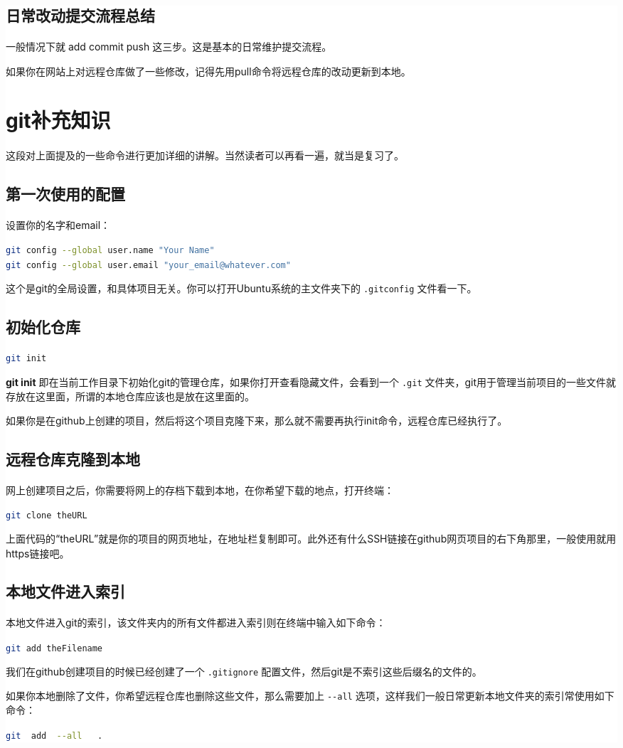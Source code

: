 ## 日常改动提交流程总结<a id="orgheadline8"></a>

一般情况下就 add commit push 这三步。这是基本的日常维护提交流程。

如果你在网站上对远程仓库做了一些修改，记得先用pull命令将远程仓库的改动更新到本地。

# git补充知识<a id="orgheadline21"></a>

这段对上面提及的一些命令进行更加详细的讲解。当然读者可以再看一遍，就当是复习了。

## 第一次使用的配置<a id="orgheadline10"></a>

设置你的名字和email：

```sh
git config --global user.name "Your Name"
git config --global user.email "your_email@whatever.com"
```

这个是git的全局设置，和具体项目无关。你可以打开Ubuntu系统的主文件夹下的 `.gitconfig` 文件看一下。

## 初始化仓库<a id="orgheadline11"></a>

```sh
git init
```

**git init** 即在当前工作目录下初始化git的管理仓库，如果你打开查看隐藏文件，会看到一个 `.git` 文件夹，git用于管理当前项目的一些文件就存放在这里面，所谓的本地仓库应该也是放在这里面的。

如果你是在github上创建的项目，然后将这个项目克隆下来，那么就不需要再执行init命令，远程仓库已经执行了。

## 远程仓库克隆到本地<a id="orgheadline12"></a>

网上创建项目之后，你需要将网上的存档下载到本地，在你希望下载的地点，打开终端：

```sh
git clone theURL
```

上面代码的“theURL”就是你的项目的网页地址，在地址栏复制即可。此外还有什么SSH链接在github网页项目的右下角那里，一般使用就用https链接吧。

## 本地文件进入索引<a id="orgheadline13"></a>

本地文件进入git的索引，该文件夹内的所有文件都进入索引则在终端中输入如下命令：

```sh
git add theFilename
```

我们在github创建项目的时候已经创建了一个 `.gitignore` 配置文件，然后git是不索引这些后缀名的文件的。

如果你本地删除了文件，你希望远程仓库也删除这些文件，那么需要加上 `--all` 选项，这样我们一般日常更新本地文件夹的索引常使用如下命令：

```sh
git  add  --all   .
```
